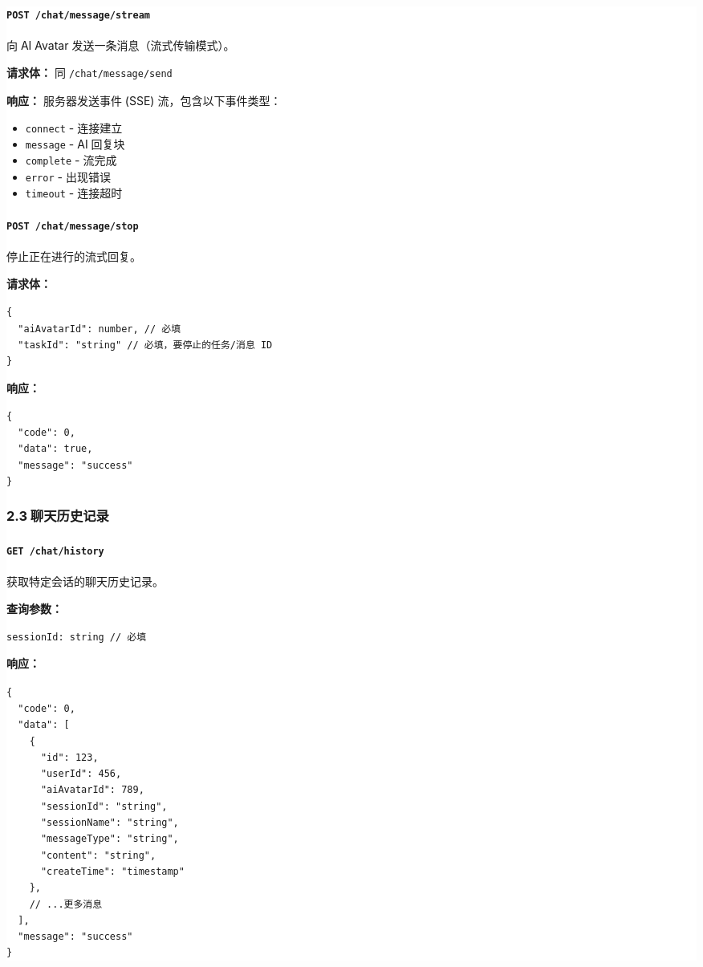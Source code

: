 #### `POST /chat/message/stream`

向 AI Avatar 发送一条消息（流式传输模式）。

**请求体：** 同 `/chat/message/send`

**响应：** 服务器发送事件 (SSE) 流，包含以下事件类型：

- `connect` - 连接建立
- `message` - AI 回复块
- `complete` - 流完成
- `error` - 出现错误
- `timeout` - 连接超时

#### `POST /chat/message/stop`

停止正在进行的流式回复。

**请求体：**

```
{
  "aiAvatarId": number, // 必填
  "taskId": "string" // 必填，要停止的任务/消息 ID
}
```

**响应：**

```
{
  "code": 0,
  "data": true,
  "message": "success"
}
```

### 2.3 聊天历史记录

#### `GET /chat/history`

获取特定会话的聊天历史记录。

**查询参数：**

```
sessionId: string // 必填
```

**响应：**

```
{
  "code": 0,
  "data": [
    {
      "id": 123,
      "userId": 456,
      "aiAvatarId": 789,
      "sessionId": "string",
      "sessionName": "string",
      "messageType": "string",
      "content": "string",
      "createTime": "timestamp"
    },
    // ...更多消息
  ],
  "message": "success"
}
```
